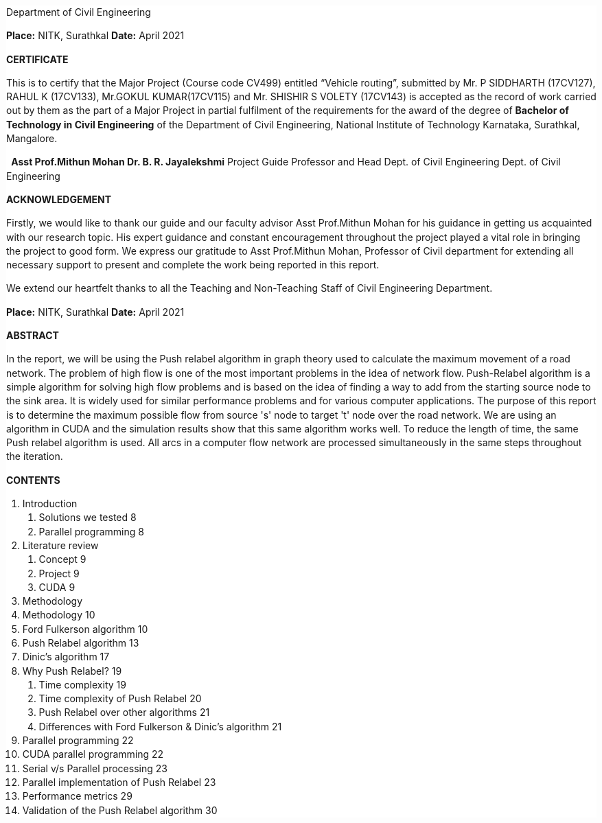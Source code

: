Department of Civil Engineering 

**Place:** NITK, Surathkal           **Date:** April 2021 

**CERTIFICATE** 

This is to certify that the Major Project (Course code CV499) entitled “Vehicle routing”, submitted by Mr. P SIDDHARTH (17CV127), RAHUL K (17CV133), Mr.GOKUL KUMAR(17CV115) and Mr. SHISHIR S VOLETY (17CV143)  is accepted as the record of work carried out by them as the part of a Major Project in partial fulfilment of the requirements for the award of the degree of **Bachelor of Technology in Civil Engineering** of the Department of Civil Engineering, National Institute of Technology Karnataka, Surathkal, Mangalore. 

` `**Asst Prof.Mithun Mohan  Dr. B. R. Jayalekshmi**          Project Guide  Professor and Head Dept. of Civil Engineering  Dept. of Civil Engineering 

**ACKNOWLEDGEMENT** 

Firstly, we would like to thank our guide and our faculty advisor Asst Prof.Mithun Mohan for his guidance in getting us acquainted with our research topic. His expert guidance and constant encouragement throughout the project played a vital role in bringing the project to good form. We express our gratitude to Asst Prof.Mithun Mohan, Professor  of  Civil  department  for  extending  all  necessary  support  to  present  and complete the work being reported in this report.  

We extend our heartfelt thanks to all the Teaching and Non-Teaching Staff of Civil Engineering Department.  

**Place:** NITK, Surathkal **Date:** April 2021 

**ABSTRACT** 

In the report, we will be using the Push relabel algorithm in graph theory used to calculate the maximum movement of a road network. The problem of high flow is one of the most important  problems  in  the  idea  of  network  flow.  Push-Relabel  algorithm  is  a  simple algorithm for solving high flow problems and is based on the idea of finding a way to add from the starting source node to the sink area. It is widely used for similar performance problems and for various computer applications. The purpose of this report is to determine the maximum possible flow from source 's' node to target 't' node over the road network. We are using an algorithm in CUDA and the simulation results show that this same algorithm works well. To reduce the length of time, the same Push relabel algorithm is used. All arcs in a computer flow network are processed simultaneously in the same steps throughout the iteration. 

**CONTENTS** 

1. Introduction                                                                                   
   1. Solutions we tested                                                             8 
   1. Parallel programming                8 
1. Literature review 
   1. Concept                                                                                         9 
   1. Project                                                                                           9 
   1. CUDA     9 
1. Methodology  
1. Methodology                                                                                10 
1. Ford Fulkerson algorithm                                                             10 
1. Push Relabel algorithm                                                                 13 
1. Dinic’s algorithm                                                                          17 
1. Why Push Relabel?                                                                       19 
   1. Time complexity                                                                 19 
   1. Time complexity of Push Relabel                                       20 
   1. Push Relabel over other algorithms                                    21 
   1. Differences with Ford Fulkerson & Dinic’s algorithm       21 
1. Parallel programming                                                                   22 
1. CUDA parallel programming                                                       22 
1. Serial v/s Parallel processing                                                        23 
1. Parallel implementation of Push Relabel                                     23 
1. Performance metrics    29 
1. Validation of the Push Relabel algorithm                          30 